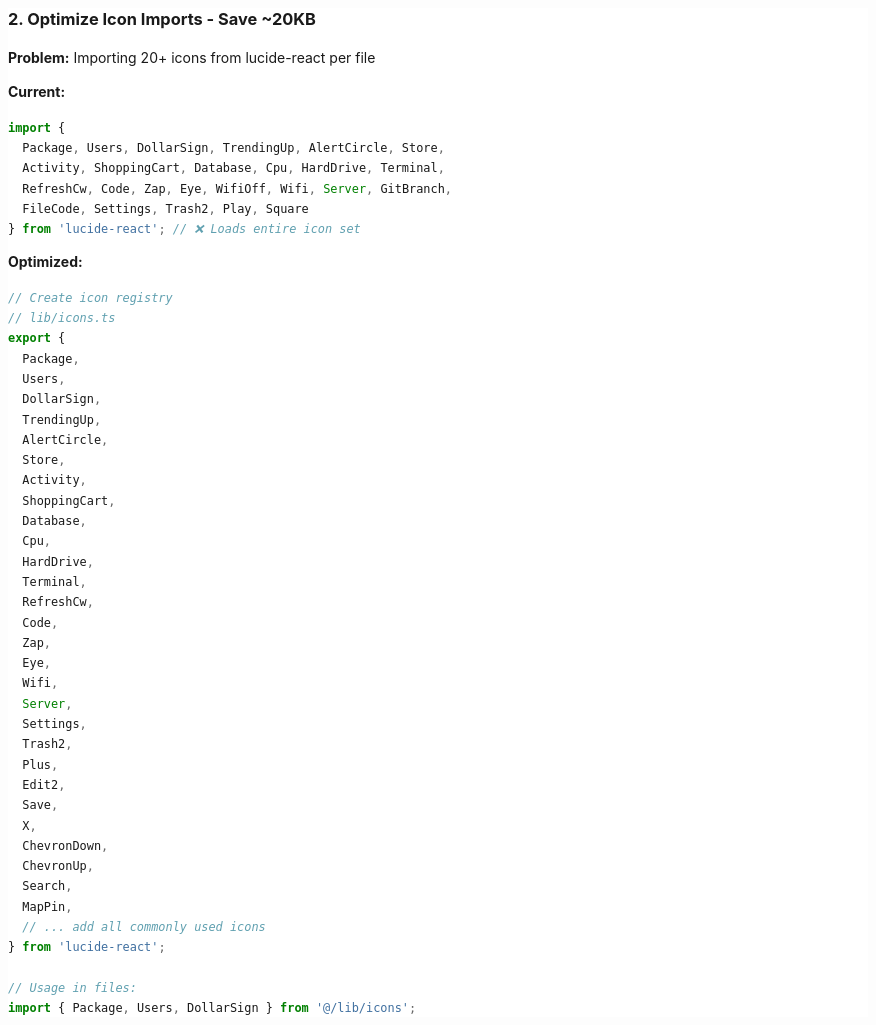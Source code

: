 
### 2. **Optimize Icon Imports - Save ~20KB**

**Problem:** Importing 20+ icons from lucide-react per file

**Current:**
```typescript
import { 
  Package, Users, DollarSign, TrendingUp, AlertCircle, Store, 
  Activity, ShoppingCart, Database, Cpu, HardDrive, Terminal, 
  RefreshCw, Code, Zap, Eye, WifiOff, Wifi, Server, GitBranch, 
  FileCode, Settings, Trash2, Play, Square 
} from 'lucide-react'; // ❌ Loads entire icon set
```

**Optimized:**
```typescript
// Create icon registry
// lib/icons.ts
export {
  Package,
  Users,
  DollarSign,
  TrendingUp,
  AlertCircle,
  Store,
  Activity,
  ShoppingCart,
  Database,
  Cpu,
  HardDrive,
  Terminal,
  RefreshCw,
  Code,
  Zap,
  Eye,
  Wifi,
  Server,
  Settings,
  Trash2,
  Plus,
  Edit2,
  Save,
  X,
  ChevronDown,
  ChevronUp,
  Search,
  MapPin,
  // ... add all commonly used icons
} from 'lucide-react';

// Usage in files:
import { Package, Users, DollarSign } from '@/lib/icons';
```

